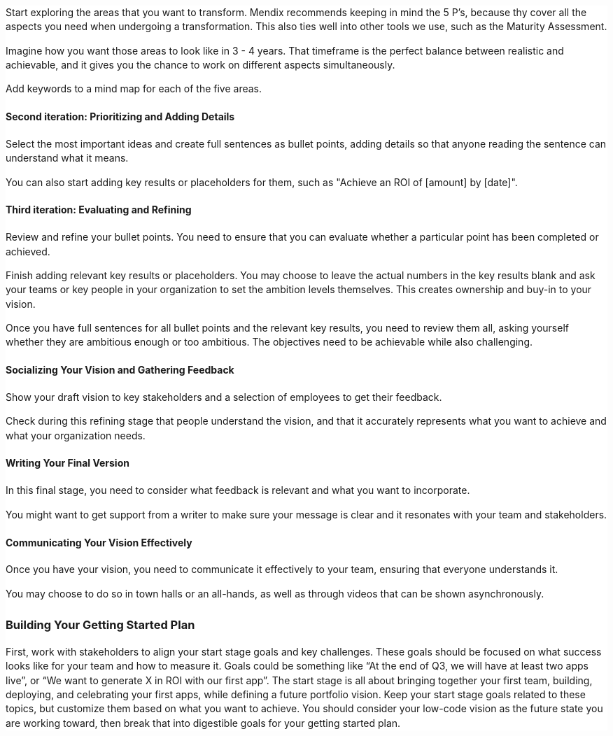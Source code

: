 Start exploring the areas that you want to transform. Mendix recommends keeping in mind the 5 P’s, because thy cover all the aspects you need when undergoing a transformation. This also ties well into other tools we use, such as the Maturity Assessment.

Imagine how you want those areas to look like in 3 - 4 years. That timeframe is the perfect balance between realistic and achievable, and it gives you the chance to work on different aspects simultaneously.  

Add keywords to a mind map for each of the five areas.

#### Second iteration: Prioritizing and Adding Details

Select the most important ideas and create full sentences as bullet points, adding details so that anyone reading the sentence can understand what it means.

You can also start adding key results or placeholders for them, such as "Achieve an ROI of \[amount\] by \[date\]".

#### Third iteration: Evaluating and Refining

Review and refine your bullet points. You need to ensure that you can evaluate whether a particular point has been completed or achieved.

Finish adding relevant key results or placeholders. You may choose to leave the actual numbers in the key results blank and ask your teams or key people in your organization to set the ambition levels themselves. This creates ownership and buy-in to your vision.

Once you have full sentences for all bullet points and the relevant key results, you need to review them all, asking yourself whether they are ambitious enough or too ambitious. The objectives need to be achievable while also challenging.

#### Socializing Your Vision and Gathering Feedback

Show your draft vision to key stakeholders and a selection of employees to get their feedback.  

Check during this refining stage that people understand the vision, and that it accurately represents what you want to achieve and what your organization needs.

#### Writing Your Final Version

In this final stage, you need to consider what feedback is relevant and what you want to incorporate.

You might want to get support from a writer to make sure your message is clear and it resonates with your team and stakeholders.

#### Communicating Your Vision Effectively

Once you have your vision, you need to communicate it effectively to your team, ensuring that everyone understands it.

You may choose to do so in town halls or an all-hands, as well as through videos that can be shown asynchronously.

### Building Your Getting Started Plan

First, work with stakeholders to align your start stage goals and key challenges. These goals should be focused on what success looks like for your team and how to measure it. Goals could be something like “At the end of Q3, we will have at least two apps live”, or “We want to generate X in ROI with our first app”. The start stage is all about bringing together your first team, building, deploying, and celebrating your first apps, while defining a future portfolio vision. Keep your start stage goals related to these topics, but customize them based on what you want to achieve. You should consider your low-code vision as the future state you are working toward, then break that into digestible goals for your getting started plan.

